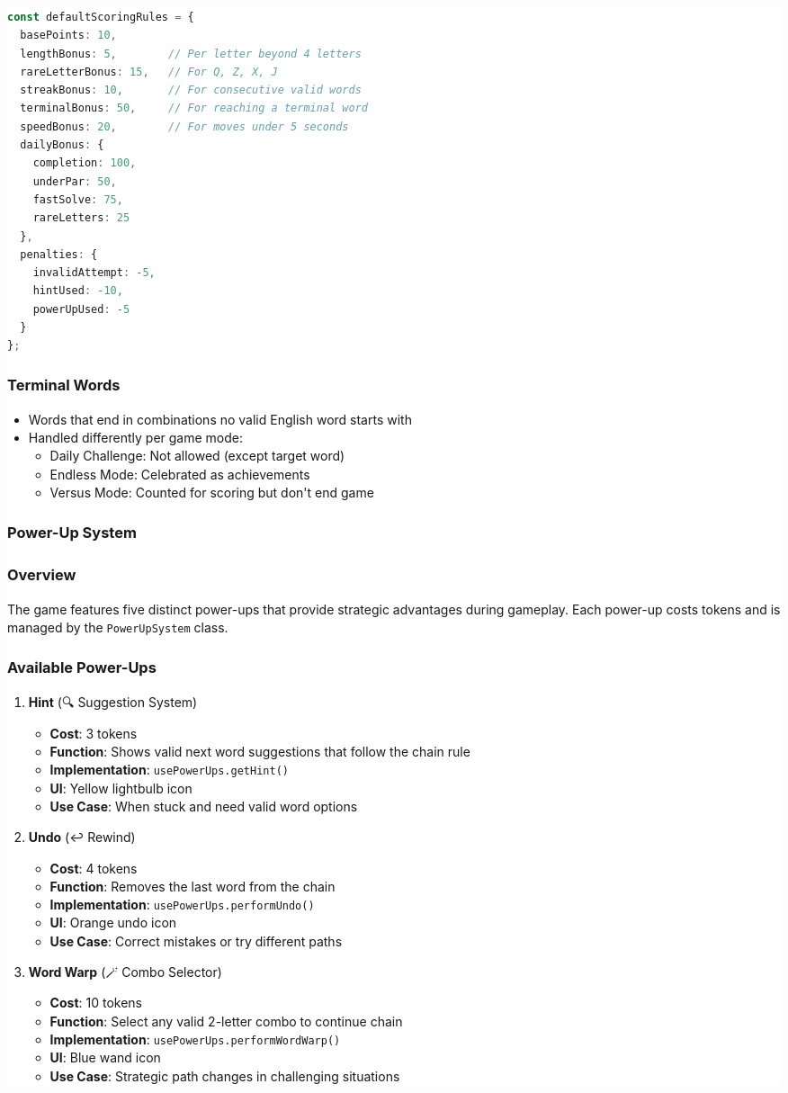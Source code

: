 ```typescript
const defaultScoringRules = {
  basePoints: 10,
  lengthBonus: 5,        // Per letter beyond 4 letters
  rareLetterBonus: 15,   // For Q, Z, X, J
  streakBonus: 10,       // For consecutive valid words
  terminalBonus: 50,     // For reaching a terminal word
  speedBonus: 20,        // For moves under 5 seconds
  dailyBonus: {
    completion: 100,
    underPar: 50,
    fastSolve: 75,
    rareLetters: 25
  },
  penalties: {
    invalidAttempt: -5,
    hintUsed: -10,
    powerUpUsed: -5
  }
};
```

### Terminal Words
- Words that end in combinations no valid English word starts with
- Handled differently per game mode:
  - Daily Challenge: Not allowed (except target word)
  - Endless Mode: Celebrated as achievements
  - Versus Mode: Counted for scoring but don't end game

### Power-Up System

### Overview
The game features five distinct power-ups that provide strategic advantages during gameplay. Each power-up costs tokens and is managed by the `PowerUpSystem` class.

### Available Power-Ups

1. **Hint** (🔍 Suggestion System)
   - **Cost**: 3 tokens
   - **Function**: Shows valid next word suggestions that follow the chain rule
   - **Implementation**: `usePowerUps.getHint()`
   - **UI**: Yellow lightbulb icon
   - **Use Case**: When stuck and need valid word options

2. **Undo** (↩️ Rewind)
   - **Cost**: 4 tokens
   - **Function**: Removes the last word from the chain
   - **Implementation**: `usePowerUps.performUndo()`
   - **UI**: Orange undo icon
   - **Use Case**: Correct mistakes or try different paths

3. **Word Warp** (🪄 Combo Selector)
   - **Cost**: 10 tokens
   - **Function**: Select any valid 2-letter combo to continue chain
   - **Implementation**: `usePowerUps.performWordWarp()`
   - **UI**: Blue wand icon
   - **Use Case**: Strategic path changes in challenging situations
